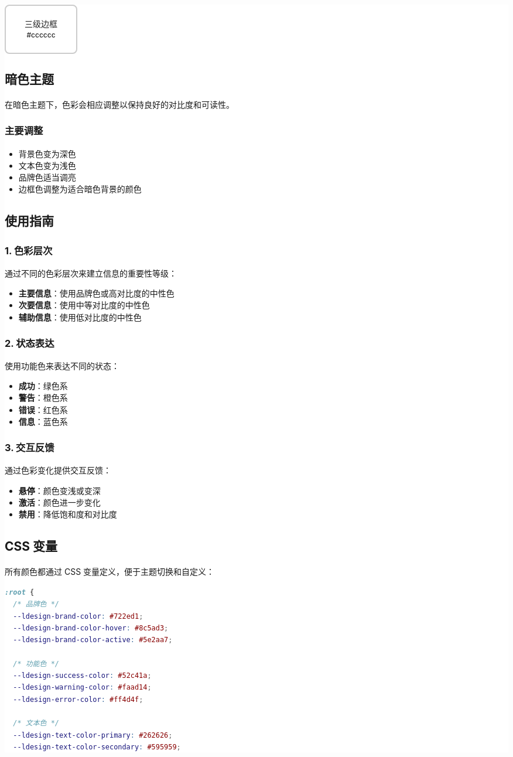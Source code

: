   <div style="width: 120px; height: 80px; background: #ffffff; border: 2px solid #cccccc; border-radius: 8px; display: flex; align-items: center; justify-content: center; color: #262626; font-weight: 500; flex-direction: column;">
    <div>三级边框</div>
    <div style="font-size: 12px;">#cccccc</div>
  </div>
</div>

## 暗色主题

在暗色主题下，色彩会相应调整以保持良好的对比度和可读性。

### 主要调整

- 背景色变为深色
- 文本色变为浅色
- 品牌色适当调亮
- 边框色调整为适合暗色背景的颜色

## 使用指南

### 1. 色彩层次

通过不同的色彩层次来建立信息的重要性等级：

- **主要信息**：使用品牌色或高对比度的中性色
- **次要信息**：使用中等对比度的中性色
- **辅助信息**：使用低对比度的中性色

### 2. 状态表达

使用功能色来表达不同的状态：

- **成功**：绿色系
- **警告**：橙色系
- **错误**：红色系
- **信息**：蓝色系

### 3. 交互反馈

通过色彩变化提供交互反馈：

- **悬停**：颜色变浅或变深
- **激活**：颜色进一步变化
- **禁用**：降低饱和度和对比度

## CSS 变量

所有颜色都通过 CSS 变量定义，便于主题切换和自定义：

```css
:root {
  /* 品牌色 */
  --ldesign-brand-color: #722ed1;
  --ldesign-brand-color-hover: #8c5ad3;
  --ldesign-brand-color-active: #5e2aa7;
  
  /* 功能色 */
  --ldesign-success-color: #52c41a;
  --ldesign-warning-color: #faad14;
  --ldesign-error-color: #ff4d4f;
  
  /* 文本色 */
  --ldesign-text-color-primary: #262626;
  --ldesign-text-color-secondary: #595959;
```